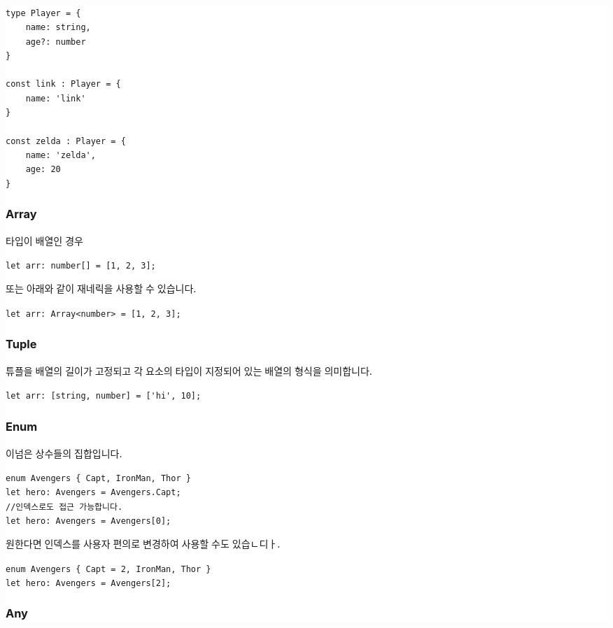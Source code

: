 ```
type Player = {
	name: string,
    age?: number
}

const link : Player = {
	name: 'link'
}

const zelda : Player = {
	name: 'zelda',
    age: 20
}
```

### Array

타입이 배열인 경우

```
let arr: number[] = [1, 2, 3];
```

또는 아래와 같이 재네릭을 사용할 수 있습니다.

```
let arr: Array<number> = [1, 2, 3];
```

### Tuple

튜플을 배열의 길이가 고정되고 각 요소의 타입이 지정되어 있는 배열의 형식을 의미합니다.

```
let arr: [string, number] = ['hi', 10];
```

### Enum

이넘은 상수들의 집합입니다.

```
enum Avengers { Capt, IronMan, Thor }
let hero: Avengers = Avengers.Capt;
//인덱스로도 접근 가능합니다.
let hero: Avengers = Avengers[0];
```

원한다면 인덱스를 사용자 편의로 변경하여 사용할 수도 있습ㄴ디ㅏ.

```
enum Avengers { Capt = 2, IronMan, Thor }
let hero: Avengers = Avengers[2];
```

### Any
